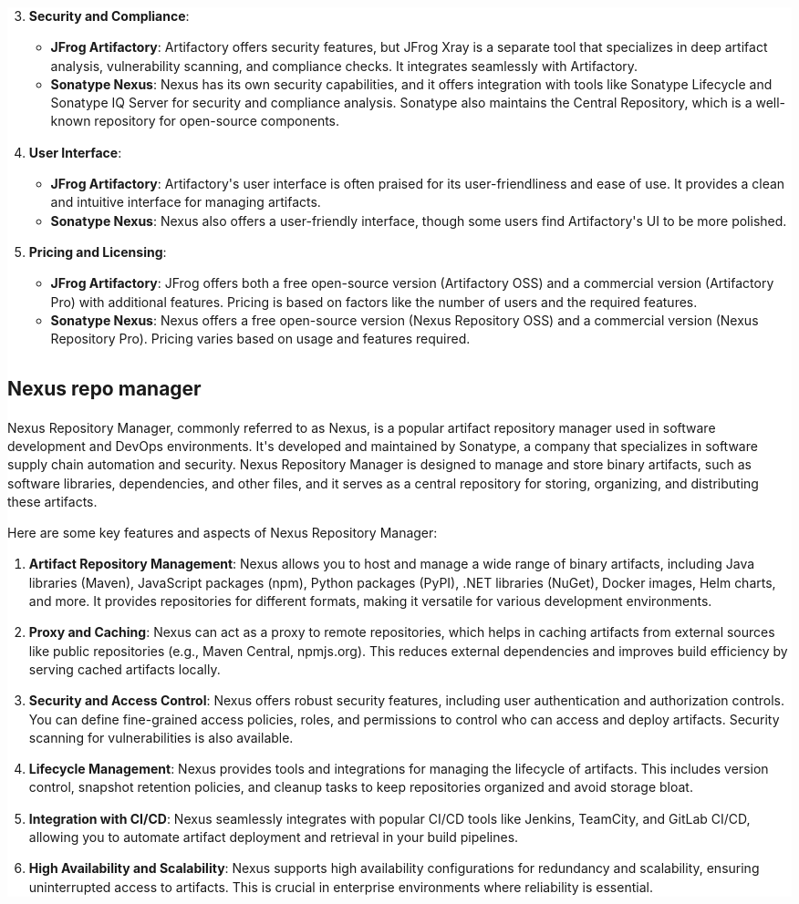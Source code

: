 3. **Security and Compliance**:
   - **JFrog Artifactory**: Artifactory offers security features, but JFrog Xray is a separate tool that specializes in deep artifact analysis, vulnerability scanning, and compliance checks. It integrates seamlessly with Artifactory.
   - **Sonatype Nexus**: Nexus has its own security capabilities, and it offers integration with tools like Sonatype Lifecycle and Sonatype IQ Server for security and compliance analysis. Sonatype also maintains the Central Repository, which is a well-known repository for open-source components.

4. **User Interface**:
   - **JFrog Artifactory**: Artifactory's user interface is often praised for its user-friendliness and ease of use. It provides a clean and intuitive interface for managing artifacts.
   - **Sonatype Nexus**: Nexus also offers a user-friendly interface, though some users find Artifactory's UI to be more polished.

5. **Pricing and Licensing**:
   - **JFrog Artifactory**: JFrog offers both a free open-source version (Artifactory OSS) and a commercial version (Artifactory Pro) with additional features. Pricing is based on factors like the number of users and the required features.
   - **Sonatype Nexus**: Nexus offers a free open-source version (Nexus Repository OSS) and a commercial version (Nexus Repository Pro). Pricing varies based on usage and features required.

## Nexus repo manager
Nexus Repository Manager, commonly referred to as Nexus, is a popular artifact repository manager used in software development and DevOps environments. It's developed and maintained by Sonatype, a company that specializes in software supply chain automation and security. Nexus Repository Manager is designed to manage and store binary artifacts, such as software libraries, dependencies, and other files, and it serves as a central repository for storing, organizing, and distributing these artifacts.

Here are some key features and aspects of Nexus Repository Manager:

1. **Artifact Repository Management**: Nexus allows you to host and manage a wide range of binary artifacts, including Java libraries (Maven), JavaScript packages (npm), Python packages (PyPI), .NET libraries (NuGet), Docker images, Helm charts, and more. It provides repositories for different formats, making it versatile for various development environments.

2. **Proxy and Caching**: Nexus can act as a proxy to remote repositories, which helps in caching artifacts from external sources like public repositories (e.g., Maven Central, npmjs.org). This reduces external dependencies and improves build efficiency by serving cached artifacts locally.

3. **Security and Access Control**: Nexus offers robust security features, including user authentication and authorization controls. You can define fine-grained access policies, roles, and permissions to control who can access and deploy artifacts. Security scanning for vulnerabilities is also available.

4. **Lifecycle Management**: Nexus provides tools and integrations for managing the lifecycle of artifacts. This includes version control, snapshot retention policies, and cleanup tasks to keep repositories organized and avoid storage bloat.

5. **Integration with CI/CD**: Nexus seamlessly integrates with popular CI/CD tools like Jenkins, TeamCity, and GitLab CI/CD, allowing you to automate artifact deployment and retrieval in your build pipelines.

6. **High Availability and Scalability**: Nexus supports high availability configurations for redundancy and scalability, ensuring uninterrupted access to artifacts. This is crucial in enterprise environments where reliability is essential.
